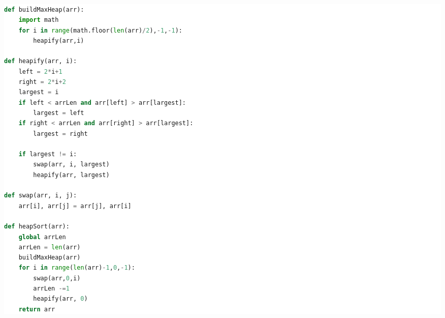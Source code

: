 ```python
def buildMaxHeap(arr):
    import math
    for i in range(math.floor(len(arr)/2),-1,-1):
        heapify(arr,i)

def heapify(arr, i):
    left = 2*i+1
    right = 2*i+2
    largest = i
    if left < arrLen and arr[left] > arr[largest]:
        largest = left
    if right < arrLen and arr[right] > arr[largest]:
        largest = right

    if largest != i:
        swap(arr, i, largest)
        heapify(arr, largest)

def swap(arr, i, j):
    arr[i], arr[j] = arr[j], arr[i]

def heapSort(arr):
    global arrLen
    arrLen = len(arr)
    buildMaxHeap(arr)
    for i in range(len(arr)-1,0,-1):
        swap(arr,0,i)
        arrLen -=1
        heapify(arr, 0)
    return arr
```




